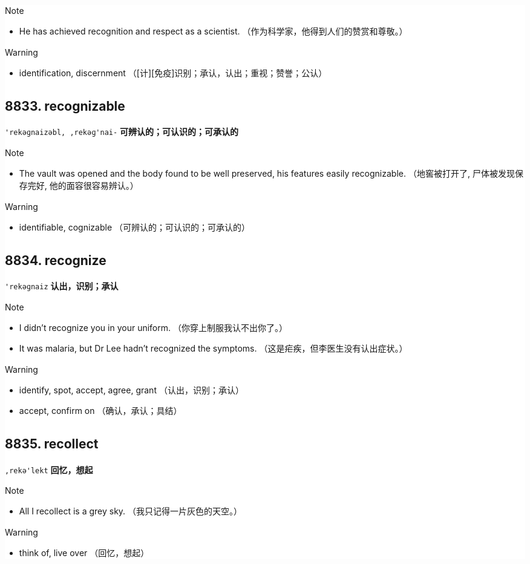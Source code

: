 > [!NOTE]
>
> - He has achieved recognition and respect as a scientist. （作为科学家，他得到人们的赞赏和尊敬。）
>

> [!WARNING]
>
> - identification, discernment （[计][免疫]识别；承认，认出；重视；赞誉；公认）
>

## 8833. recognizable

`'rekəɡnaizəbl, ,rekəɡ'nai-`  **可辨认的；可认识的；可承认的**

> [!NOTE]
>
> - The vault was opened and the body found to be well preserved, his features easily recognizable. （地窖被打开了, 尸体被发现保存完好, 他的面容很容易辨认。）
>

> [!WARNING]
>
> - identifiable, cognizable （可辨认的；可认识的；可承认的）
>

## 8834. recognize

`'rekəɡnaiz`  **认出，识别；承认**

> [!NOTE]
>
> - I didn’t recognize you in your uniform. （你穿上制服我认不出你了。）
>
> - It was malaria, but Dr Lee hadn’t recognized the symptoms. （这是疟疾，但李医生没有认出症状。）
>

> [!WARNING]
>
> - identify, spot, accept, agree, grant （认出，识别；承认）
>
> - accept, confirm on （确认，承认；具结）
>

## 8835. recollect

`,rekə'lekt`  **回忆，想起**

> [!NOTE]
>
> - All I recollect is a grey sky. （我只记得一片灰色的天空。）
>

> [!WARNING]
>
> - think of, live over （回忆，想起）
>
